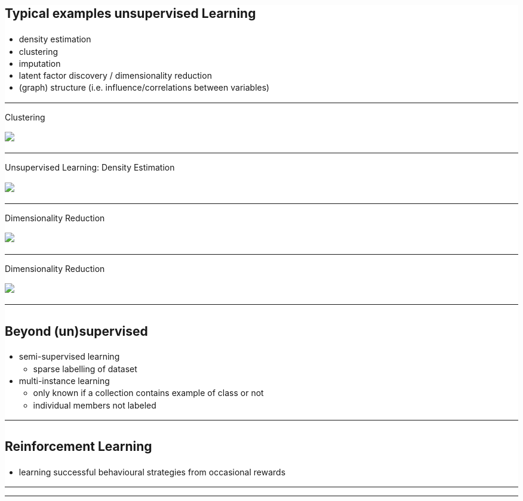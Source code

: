 ## Typical examples unsupervised Learning

- density estimation 
- clustering
- imputation 
- latent factor discovery / dimensionality reduction
- (graph) structure (i.e. influence/correlations between variables)

----

Clustering

<img src="https://upload.wikimedia.org/wikipedia/commons/7/76/Sidney_Hall_-_Urania%27s_Mirror_-_Lacerta%2C_Cygnus%2C_Lyra%2C_Vulpecula_and_Anser.jpg" height = 500>

----

Unsupervised Learning: Density Estimation
  
<img src="https://c2.staticflickr.com/4/3258/5851679238_23b1b2bafe_b.jpg" height = 500>

----

Dimensionality Reduction

<img src="https://blog.sourced.tech/post/lapjv/mnist_after.png" height = "500">


----

Dimensionality Reduction

<img src="https://c2.staticflickr.com/2/1501/26194566691_ef39f2c77b_b.jpg" height = "500">

----

## Beyond (un)supervised 

- semi-supervised learning
	- sparse labelling of dataset 
- multi-instance learning
	- only known if a collection contains example of class or not
	- individual members not labeled 

---

## Reinforcement Learning

- learning successful behavioural strategies from occasional rewards

----

<iframe width="840" height="472" src="https://www.youtube.com/embed/L4KBBAwF_bE" frameborder="0" allowfullscreen></iframe>

---